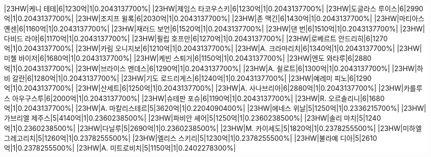 |23HW|케니 테테|6|1230억|1|0.2043137700%|
|23HW|제임스 타코우스키|6|1230억|1|0.2043137700%|
|23HW|도글라스 루이스|6|2990억|1|0.2043137700%|
|23HW|조지프 윌록|6|2030억|1|0.2043137700%|
|23HW|존 맥긴|6|1430억|1|0.2043137700%|
|23HW|마티아스 옌센|6|1160억|1|0.2043137700%|
|23HW|재러드 보언|6|1520억|1|0.2043137700%|
|23HW|댄 번|6|1510억|1|0.2043137700%|
|23HW|다비드 라야|6|1170억|1|0.2043137700%|
|23HW|필립 호프만|6|1270억|1|0.2043137700%|
|23HW|로베르트 안드리히|6|1270억|1|0.2043137700%|
|23HW|카림 오니지보|6|1210억|1|0.2043137700%|
|23HW|A. 크라마리치|6|1340억|1|0.2043137700%|
|23HW|미첼 바이저|6|1680억|1|0.2043137700%|
|23HW|케빈 스퇴거|6|1150억|1|0.2043137700%|
|23HW|엔도 와타루|6|2880억|1|0.2043137700%|
|23HW|브라이스 멘데스|6|1290억|1|0.2043137700%|
|23HW|A. 쇨로트|6|1300억|1|0.2043137700%|
|23HW|하비 갈란|6|1280억|1|0.2043137700%|
|23HW|기도 로드리게스|6|1240억|1|0.2043137700%|
|23HW|예레미 피노|6|1290억|1|0.2043137700%|
|23HW|산세트|6|1250억|1|0.2043137700%|
|23HW|A. 사나브리아|6|2880억|1|0.2043137700%|
|23HW|카를루스 아우구스투|6|2000억|1|0.2043137700%|
|23HW|슈테판 포슈|6|1190억|1|0.2043137700%|
|23HW|R. 오르솔리니|6|1680억|1|0.2043137700%|
|23HW|A. 마칼리스테르|5|3620억|1|0.2204090400%|
|23HW|에네스 위날|5|1250억|1|0.2336215700%|
|23HW|가브리엘 제주스|5|4140억|1|0.2360238500%|
|23HW|파비안 셰어|5|1250억|1|0.2360238500%|
|23HW|솔리 마치|5|1240억|1|0.2360238500%|
|23HW|다닐루|5|2690억|1|0.2360238500%|
|23HW|M. 카이세도|5|1820억|1|0.2378255500%|
|23HW|미하엘 그레고리치|5|1260억|1|0.2378255500%|
|23HW|엘리스 스키리|5|1230억|1|0.2378255500%|
|23HW|불라예 디아|5|2610억|1|0.2378255500%|
|23HW|A. 미트로비치|5|1150억|1|0.2402278300%|